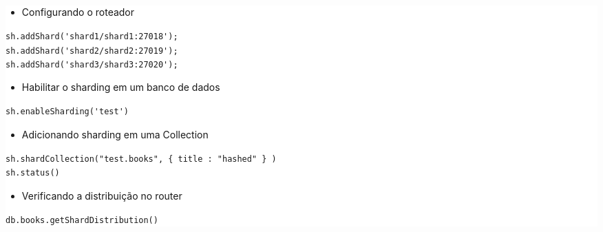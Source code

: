 - Configurando o roteador

```
sh.addShard('shard1/shard1:27018');
sh.addShard('shard2/shard2:27019');
sh.addShard('shard3/shard3:27020');
```
- Habilitar o sharding em um banco de dados
```
sh.enableSharding('test')

```

- Adicionando sharding em uma Collection

```
sh.shardCollection("test.books", { title : "hashed" } )
sh.status()
```
- Verificando a distribuição no router

```
db.books.getShardDistribution()
```